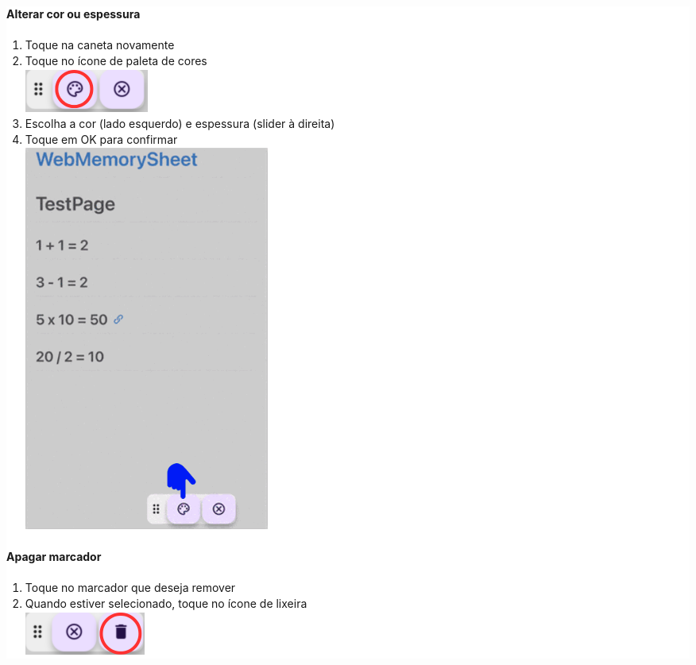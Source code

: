 #### Alterar cor ou espessura

1. Toque na caneta novamente  
2. Toque no ícone de paleta de cores  
   ![Ícone de paleta](./img/marker/ScreenRecording010.png)  
3. Escolha a cor (lado esquerdo) e espessura (slider à direita)  
4. Toque em OK para confirmar  
   ![GIF de configurações do marcador](./img/marker/ScreenRecording011.gif)

#### Apagar marcador

1. Toque no marcador que deseja remover  
2. Quando estiver selecionado, toque no ícone de lixeira  
   ![Ícone de apagar](./img/marker/ScreenRecording012.png)  